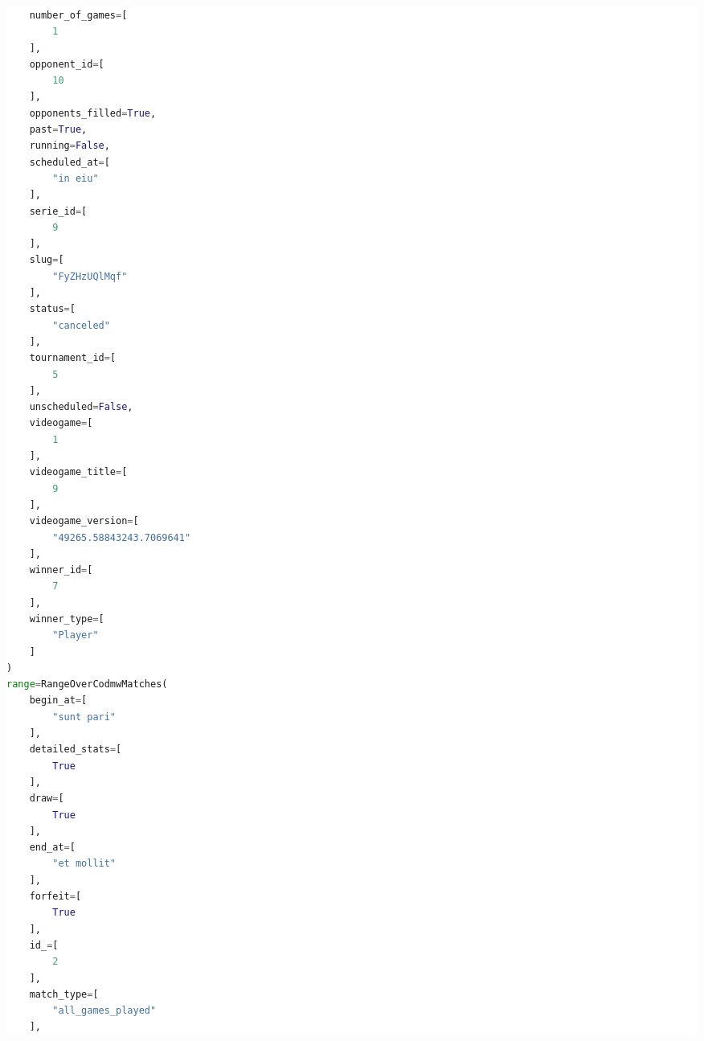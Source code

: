 ```python
    number_of_games=[
        1
    ],
    opponent_id=[
        10
    ],
    opponents_filled=True,
    past=True,
    running=False,
    scheduled_at=[
        "in eiu"
    ],
    serie_id=[
        9
    ],
    slug=[
        "FyZHzUQlMqf"
    ],
    status=[
        "canceled"
    ],
    tournament_id=[
        5
    ],
    unscheduled=False,
    videogame=[
        1
    ],
    videogame_title=[
        9
    ],
    videogame_version=[
        "49265.58843243.7069641"
    ],
    winner_id=[
        7
    ],
    winner_type=[
        "Player"
    ]
)
range=RangeOverCodmwMatches(
    begin_at=[
        "sunt pari"
    ],
    detailed_stats=[
        True
    ],
    draw=[
        True
    ],
    end_at=[
        "et mollit"
    ],
    forfeit=[
        True
    ],
    id_=[
        2
    ],
    match_type=[
        "all_games_played"
    ],
```